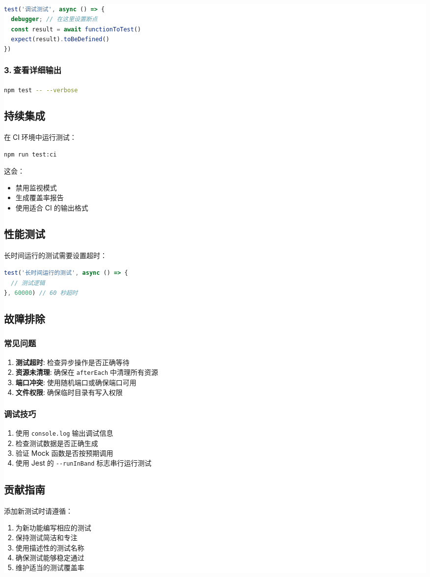 ```typescript
test('调试测试', async () => {
  debugger; // 在这里设置断点
  const result = await functionToTest()
  expect(result).toBeDefined()
})
```

### 3. 查看详细输出

```bash
npm test -- --verbose
```

## 持续集成

在 CI 环境中运行测试：

```bash
npm run test:ci
```

这会：
- 禁用监视模式
- 生成覆盖率报告
- 使用适合 CI 的输出格式

## 性能测试

长时间运行的测试需要设置超时：

```typescript
test('长时间运行的测试', async () => {
  // 测试逻辑
}, 60000) // 60 秒超时
```

## 故障排除

### 常见问题

1. **测试超时**: 检查异步操作是否正确等待
2. **资源未清理**: 确保在 `afterEach` 中清理所有资源
3. **端口冲突**: 使用随机端口或确保端口可用
4. **文件权限**: 确保临时目录有写入权限

### 调试技巧

1. 使用 `console.log` 输出调试信息
2. 检查测试数据是否正确生成
3. 验证 Mock 函数是否按预期调用
4. 使用 Jest 的 `--runInBand` 标志串行运行测试

## 贡献指南

添加新测试时请遵循：

1. 为新功能编写相应的测试
2. 保持测试简洁和专注
3. 使用描述性的测试名称
4. 确保测试能够稳定通过
5. 维护适当的测试覆盖率
